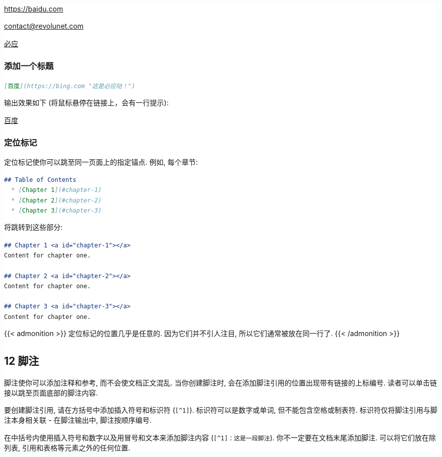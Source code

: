 <https://baidu.com>

<contact@revolunet.com>

[必应](https://bing.com)

### 添加一个标题

```markdown
[百度](https://bing.com "这是必应哒！")
```
输出效果如下 (将鼠标悬停在链接上，会有一行提示):

[百度](https://bing.com "这是必应哒！")


### 定位标记

定位标记使你可以跳至同一页面上的指定锚点. 例如, 每个章节:

```markdown
## Table of Contents
  * [Chapter 1](#chapter-1)
  * [Chapter 2](#chapter-2)
  * [Chapter 3](#chapter-3)
```

将跳转到这些部分:

```markdown
## Chapter 1 <a id="chapter-1"></a>
Content for chapter one.

## Chapter 2 <a id="chapter-2"></a>
Content for chapter one.

## Chapter 3 <a id="chapter-3"></a>
Content for chapter one.
```

{{< admonition >}}
定位标记的位置几乎是任意的. 因为它们并不引人注目, 所以它们通常被放在同一行了.
{{< /admonition >}}



## 12 脚注

脚注使你可以添加注释和参考, 而不会使文档正文混乱.
当你创建脚注时, 会在添加脚注引用的位置出现带有链接的上标编号.
读者可以单击链接以跳至页面底部的脚注内容.

要创建脚注引用, 请在方括号中添加插入符号和标识符 (`[^1]`).
标识符可以是数字或单词, 但不能包含空格或制表符.
标识符仅将脚注引用与脚注本身相关联 - 在脚注输出中, 脚注按顺序编号.

在中括号内使用插入符号和数字以及用冒号和文本来添加脚注内容 (`[^1]：这是一段脚注`).
你不一定要在文档末尾添加脚注. 可以将它们放在除列表, 引用和表格等元素之外的任何位置.


[^1]: 这是一个数字脚注
[^label]: 这是一个带标签的脚注
[^1]: 这是一个数字脚注
[^label]: 这是一个带标签的脚注
[id]: https://octodex.github.com/images/dojocat.jpg  "The Dojocat"
[id]: https://octodex.github.com/images/dojocat.jpg  "The Dojocat"